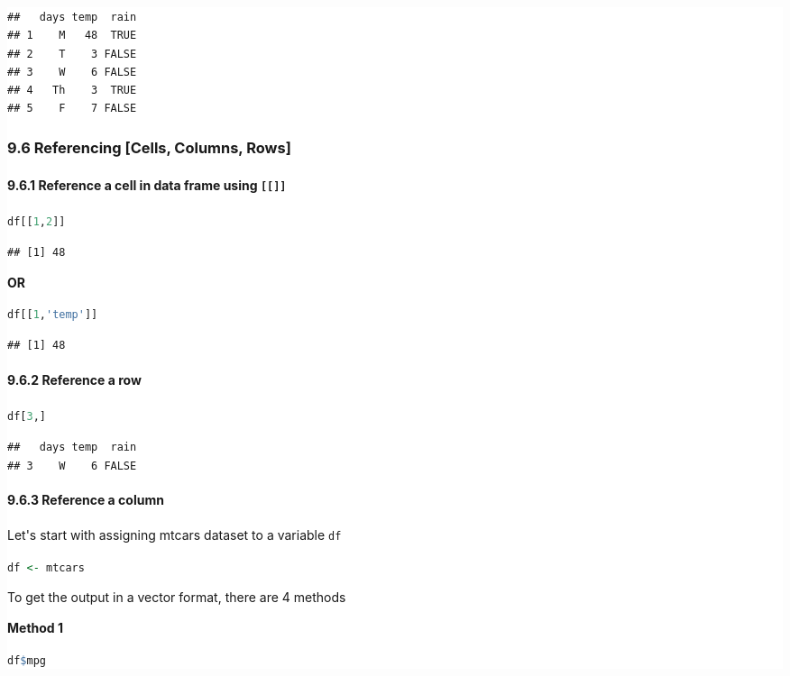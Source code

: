     ##   days temp  rain
    ## 1    M   48  TRUE
    ## 2    T    3 FALSE
    ## 3    W    6 FALSE
    ## 4   Th    3  TRUE
    ## 5    F    7 FALSE

### 9.6 Referencing \[Cells, Columns, Rows\]

#### 9.6.1 Reference a cell in data frame using `[[]]`

``` r
df[[1,2]]
```

    ## [1] 48

**OR**

``` r
df[[1,'temp']]
```

    ## [1] 48

#### 9.6.2 Reference a row

``` r
df[3,]
```

    ##   days temp  rain
    ## 3    W    6 FALSE

#### 9.6.3 Reference a column

Let's start with assigning mtcars dataset to a variable `df`

``` r
df <- mtcars
```

To get the output in a vector format, there are 4 methods

**Method 1**

``` r
df$mpg
```

